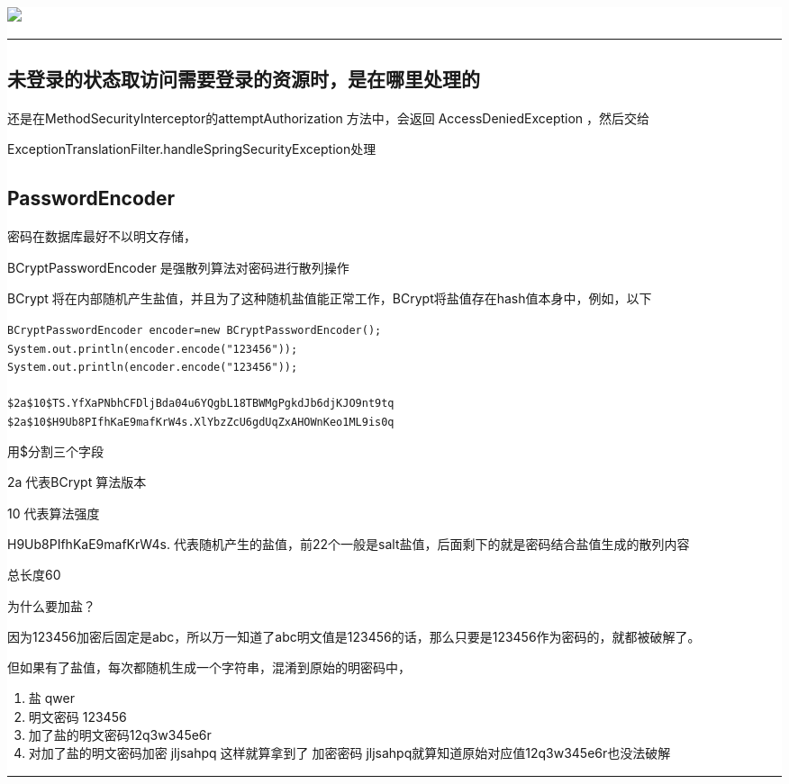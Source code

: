 

![](AuthenticationEntryPoint.png) 



------

## 未登录的状态取访问需要登录的资源时，是在哪里处理的

还是在MethodSecurityInterceptor的attemptAuthorization 方法中，会返回 AccessDeniedException ，然后交给

ExceptionTranslationFilter.handleSpringSecurityException处理



## PasswordEncoder

密码在数据库最好不以明文存储，



BCryptPasswordEncoder 是强散列算法对密码进行散列操作

BCrypt 将在内部随机产生盐值，并且为了这种随机盐值能正常工作，BCrypt将盐值存在hash值本身中，例如，以下

```
BCryptPasswordEncoder encoder=new BCryptPasswordEncoder();
System.out.println(encoder.encode("123456"));
System.out.println(encoder.encode("123456"));

$2a$10$TS.YfXaPNbhCFDljBda04u6YQgbL18TBWMgPgkdJb6djKJO9nt9tq
$2a$10$H9Ub8PIfhKaE9mafKrW4s.XlYbzZcU6gdUqZxAHOWnKeo1ML9is0q
```

用$分割三个字段

2a 代表BCrypt 算法版本

10 代表算法强度

H9Ub8PIfhKaE9mafKrW4s. 代表随机产生的盐值，前22个一般是salt盐值，后面剩下的就是密码结合盐值生成的散列内容

总长度60





为什么要加盐？

因为123456加密后固定是abc，所以万一知道了abc明文值是123456的话，那么只要是123456作为密码的，就都被破解了。

但如果有了盐值，每次都随机生成一个字符串，混淆到原始的明密码中，

1. 盐 qwer
2. 明文密码 123456
3. 加了盐的明文密码12q3w345e6r
4. 对加了盐的明文密码加密  jljsahpq
这样就算拿到了 加密密码 jljsahpq就算知道原始对应值12q3w345e6r也没法破解


------
